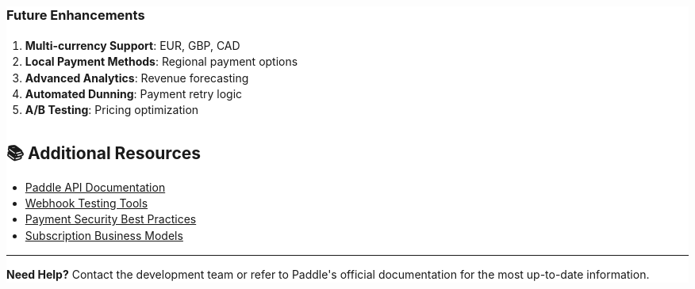 ### Future Enhancements
1. **Multi-currency Support**: EUR, GBP, CAD
2. **Local Payment Methods**: Regional payment options
3. **Advanced Analytics**: Revenue forecasting
4. **Automated Dunning**: Payment retry logic
5. **A/B Testing**: Pricing optimization

## 📚 Additional Resources

- [Paddle API Documentation](https://developer.paddle.com)
- [Webhook Testing Tools](https://webhook.site)
- [Payment Security Best Practices](https://owasp.org/www-project-payment-security-standards/)
- [Subscription Business Models](https://www.chargebee.com/blog/subscription-business-models/)

---

**Need Help?** Contact the development team or refer to Paddle's official documentation for the most up-to-date information.
